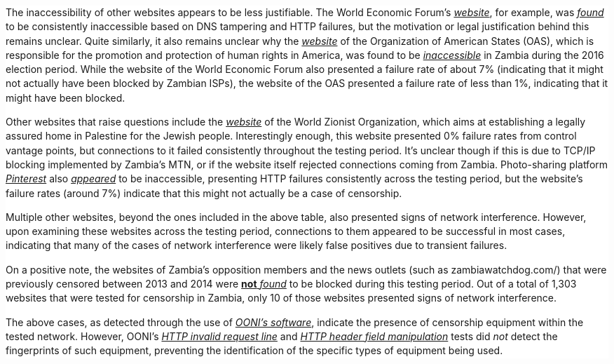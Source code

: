 The inaccessibility of other websites appears to be less justifiable.
The World Economic Forum’s [*website*](http://www.weforum.org), for
example, was
[*found*](https://explorer.ooni.torproject.org/measurement/20160824T063105Z_AS36962_xgPga384HayLGE1UZO4nqEFOGyDRgbSDcAIHlRSVg2NKArocym?input=http:%2F%2Fwww.weforum.org)
to be consistently inaccessible based on DNS tampering and HTTP
failures, but the motivation or legal justification behind this remains
unclear. Quite similarly, it also remains unclear why the
[*website*](http://www.cidh.org) of the Organization of American States
(OAS), which is responsible for the promotion and protection of human
rights in America, was found to be
[*inaccessible*](https://explorer.ooni.torproject.org/measurement/20160824T063105Z_AS36962_xgPga384HayLGE1UZO4nqEFOGyDRgbSDcAIHlRSVg2NKArocym?input=http:%2F%2Fwww.cidh.org)
in Zambia during the 2016 election period. While the website of the
World Economic Forum also presented a failure rate of about 7%
(indicating that it might not actually have been blocked by Zambian
ISPs), the website of the OAS presented a failure rate of less than 1%,
indicating that it might have been blocked.

Other websites that raise questions include the
[*website*](https://explorer.ooni.torproject.org/measurement/20160824T063105Z_AS36962_xgPga384HayLGE1UZO4nqEFOGyDRgbSDcAIHlRSVg2NKArocym?input=http:%2F%2Fwww.wzo.org.il)
of the World Zionist Organization, which aims at establishing a legally
assured home in Palestine for the Jewish people. Interestingly enough,
this website presented 0% failure rates from control vantage points, but
connections to it failed consistently throughout the testing period.
It’s unclear though if this is due to TCP/IP blocking implemented by
Zambia’s MTN, or if the website itself rejected connections coming from
Zambia. Photo-sharing platform [*Pinterest*](https://pinterest.com) also
[*appeared*](https://explorer.ooni.torproject.org/measurement/20160824T063105Z_AS36962_xgPga384HayLGE1UZO4nqEFOGyDRgbSDcAIHlRSVg2NKArocym?input=https:%2F%2Fpinterest.com)
to be inaccessible, presenting HTTP failures consistently across the
testing period, but the website’s failure rates (around 7%) indicate
that this might not actually be a case of censorship.

Multiple other websites, beyond the ones included in the above table,
also presented signs of network interference. However, upon examining
these websites across the testing period, connections to them appeared
to be successful in most cases, indicating that many of the cases of
network interference were likely false positives due to transient
failures.

On a positive note, the websites of Zambia’s opposition members and the
news outlets (such as zambiawatchdog.com/) that were previously censored
between 2013 and 2014 were [**not**
*found*](https://explorer.ooni.torproject.org/country/ZM) to be blocked
during this testing period. Out of a total of 1,303 websites that were
tested for censorship in Zambia, only 10 of those websites presented
signs of network interference.

The above cases, as detected through the use of [*OONI’s
software*](https://github.com/TheTorProject/ooni-probe), indicate the
presence of censorship equipment within the tested network. However,
OONI’s [*HTTP invalid request
line*](https://ooni.torproject.org/nettest/http-invalid-request-line/)
and [*HTTP header field
manipulation*](https://ooni.torproject.org/nettest/http-header-field-manipulation/)
tests did *not* detect the fingerprints of such equipment, preventing
the identification of the specific types of equipment being used.
